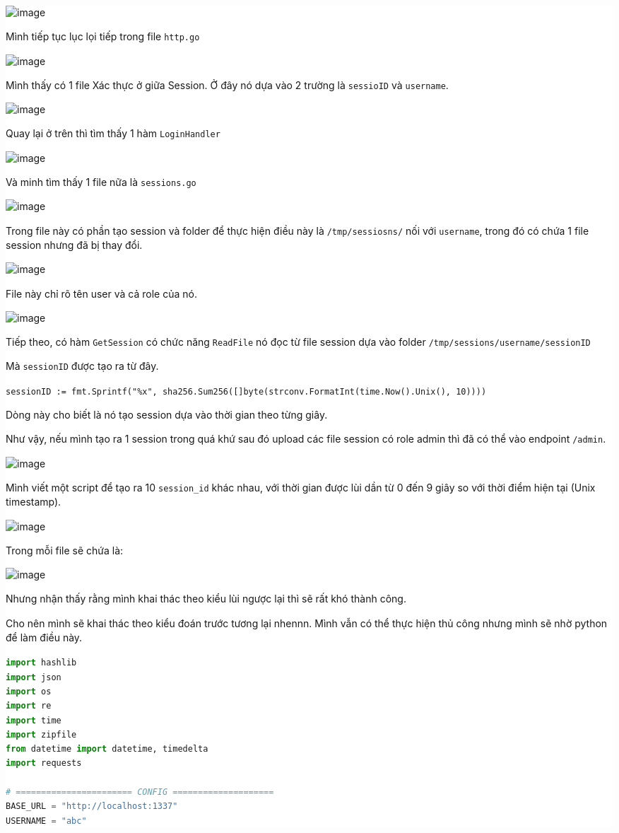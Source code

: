 ![image](https://hackmd.io/_uploads/rkJlXBsOgg.png)

Mình tiếp tục lục lọi tiếp trong file `http.go`

![image](https://hackmd.io/_uploads/HJGImHoulg.png)

Mình thấy có 1 file Xác thực ở giữa Session. Ở đây nó dựa vào 2 trường là `sessioID` và `username`. 

![image](https://hackmd.io/_uploads/SJHGNBjuge.png)

Quay lại ở trên thì tìm thấy 1 hàm `LoginHandler` 

![image](https://hackmd.io/_uploads/SyMANBsOle.png)

Và minh tìm thấy 1 file nữa là `sessions.go` 

![image](https://hackmd.io/_uploads/BkcOtBjOle.png)

Trong file này có phần tạo session và folder để thực hiện điều này là `/tmp/sessiosns/` nối với `username`, trong đó có chứa 1 file session nhưng đã bị thay đổi. 

![image](https://hackmd.io/_uploads/rkbTFHo_gx.png)

File này chỉ rõ tên user và cả role của nó.

![image](https://hackmd.io/_uploads/BJOe9rjdlg.png)

Tiếp theo, có hàm `GetSession` có chức năng `ReadFile` nó đọc từ file session dựa vào folder `/tmp/sessions/username/sessionID` 

Mà `sessionID` được tạo ra từ đây.
```go=
sessionID := fmt.Sprintf("%x", sha256.Sum256([]byte(strconv.FormatInt(time.Now().Unix(), 10))))
``` 
Dòng này cho biết là nó tạo session dựa vào thời gian theo từng giây. 

Như vậy, nếu mình tạo ra 1 session trong quá khứ sau đó upload các file session có role admin thì đã có thể vào endpoint `/admin`. 

![image](https://hackmd.io/_uploads/HkP3dLidge.png)

Mình viết một script để tạo ra 10 `session_id` khác nhau, với thời gian được lùi dần từ 0 đến 9 giây so với thời điểm hiện tại (Unix timestamp).

![image](https://hackmd.io/_uploads/SyGNtLodxl.png)

Trong mỗi file sẽ chứa là: 

![image](https://hackmd.io/_uploads/S1v9F8suxx.png)

Nhưng nhận thấy rằng mình khai thác theo kiểu lùi ngược lại thì sẽ rất khó thành công. 

Cho nên mình sẽ khai thác theo kiểu đoán trước tương lại nhennn. Mình vẫn có thể thực hiện thủ công nhưng mình sẽ nhờ python để làm điều này. 

```python
import hashlib
import json 
import os 
import re 
import time 
import zipfile
from datetime import datetime, timedelta 
import requests 

# ======================= CONFIG ==================== 
BASE_URL = "http://localhost:1337"
USERNAME = "abc"
```